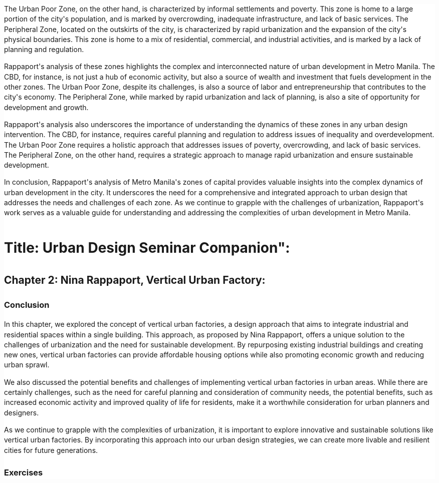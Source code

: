 The Urban Poor Zone, on the other hand, is characterized by informal settlements and poverty. This zone is home to a large portion of the city's population, and is marked by overcrowding, inadequate infrastructure, and lack of basic services. The Peripheral Zone, located on the outskirts of the city, is characterized by rapid urbanization and the expansion of the city's physical boundaries. This zone is home to a mix of residential, commercial, and industrial activities, and is marked by a lack of planning and regulation.

Rappaport's analysis of these zones highlights the complex and interconnected nature of urban development in Metro Manila. The CBD, for instance, is not just a hub of economic activity, but also a source of wealth and investment that fuels development in the other zones. The Urban Poor Zone, despite its challenges, is also a source of labor and entrepreneurship that contributes to the city's economy. The Peripheral Zone, while marked by rapid urbanization and lack of planning, is also a site of opportunity for development and growth.

Rappaport's analysis also underscores the importance of understanding the dynamics of these zones in any urban design intervention. The CBD, for instance, requires careful planning and regulation to address issues of inequality and overdevelopment. The Urban Poor Zone requires a holistic approach that addresses issues of poverty, overcrowding, and lack of basic services. The Peripheral Zone, on the other hand, requires a strategic approach to manage rapid urbanization and ensure sustainable development.

In conclusion, Rappaport's analysis of Metro Manila's zones of capital provides valuable insights into the complex dynamics of urban development in the city. It underscores the need for a comprehensive and integrated approach to urban design that addresses the needs and challenges of each zone. As we continue to grapple with the challenges of urbanization, Rappaport's work serves as a valuable guide for understanding and addressing the complexities of urban development in Metro Manila.





# Title: Urban Design Seminar Companion":

## Chapter 2: Nina Rappaport, Vertical Urban Factory:

### Conclusion

In this chapter, we explored the concept of vertical urban factories, a design approach that aims to integrate industrial and residential spaces within a single building. This approach, as proposed by Nina Rappaport, offers a unique solution to the challenges of urbanization and the need for sustainable development. By repurposing existing industrial buildings and creating new ones, vertical urban factories can provide affordable housing options while also promoting economic growth and reducing urban sprawl.

We also discussed the potential benefits and challenges of implementing vertical urban factories in urban areas. While there are certainly challenges, such as the need for careful planning and consideration of community needs, the potential benefits, such as increased economic activity and improved quality of life for residents, make it a worthwhile consideration for urban planners and designers.

As we continue to grapple with the complexities of urbanization, it is important to explore innovative and sustainable solutions like vertical urban factories. By incorporating this approach into our urban design strategies, we can create more livable and resilient cities for future generations.

### Exercises
